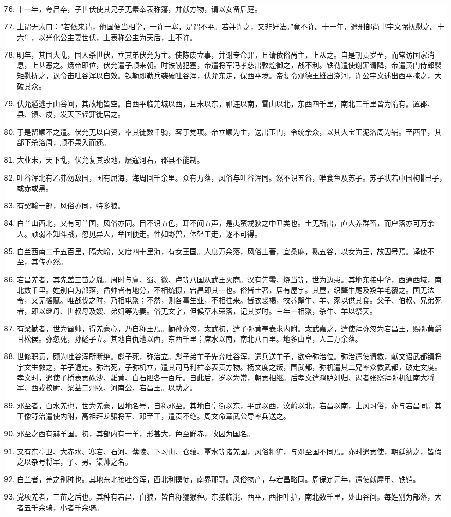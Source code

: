 76. <span id="氐_吐谷浑_宕昌_邓至_白兰_党项_附国_稽胡-76"></span>
十一年，夸吕卒，子世伏使其兄子无素奉表称籓，并献方物，请以女备后庭。

77. <span id="氐_吐谷浑_宕昌_邓至_白兰_党项_附国_稽胡-77"></span>
上谓无素曰：“若依来请，他国便当相学，一许一塞，是谓不平。若并许之，又非好法。”竟不许。十一年，遣刑部尚书宇文弼抚慰之。十六年，以光化公主妻世伏，上表称公主为天后，上不许。

78. <span id="氐_吐谷浑_宕昌_邓至_白兰_党项_附国_稽胡-78"></span>
明年，其国大乱，国人杀世伏，立其弟伏允为主。使陈废立事，并谢专命罪，且请依俗尚主，上从之。自是朝贡岁至，而常访国家消息，上甚恶之。炀帝即位，伏允遣子顺来朝。时铁勒犯塞，帝遣将军冯孝慈出敦煌御之，战不利。铁勒遣使谢罪请降，帝遣黄门侍郎裴矩慰抚之，讽令击吐谷浑以自效。铁勒即勒兵袭破吐谷浑，伏允东走，保西平境。帝复令观德王雄出浇河，许公宇文述出西平掩之，大破其众。

79. <span id="氐_吐谷浑_宕昌_邓至_白兰_党项_附国_稽胡-79"></span>
伏允遁逃于山谷间，其故地皆空。自西平临羌城以西，且末以东，祁连以南，雪山以北，东西四千里，南北二千里皆为隋有。置郡、县、镇、戍，发天下轻罪徙居之。

80. <span id="氐_吐谷浑_宕昌_邓至_白兰_党项_附国_稽胡-80"></span>
于是留顺不之遣。伏允无以自资，率其徒数千骑，客于党项。帝立顺为主，送出玉门，令统余众，以其大宝王泥洛周为辅。至西平，其部下杀洛周，顺不果入而还。

81. <span id="氐_吐谷浑_宕昌_邓至_白兰_党项_附国_稽胡-81"></span>
大业末，天下乱，伏允复其故地，屡寇河右，郡县不能制。

82. <span id="氐_吐谷浑_宕昌_邓至_白兰_党项_附国_稽胡-82"></span>
吐谷浑北有乙弗勿敌国，国有屈海，海周回千余里。众有万落，风俗与吐谷浑同。然不识五谷，唯食鱼及苏子。苏子状若中国枸巳子，或赤或黑。

83. <span id="氐_吐谷浑_宕昌_邓至_白兰_党项_附国_稽胡-83"></span>
有契翰一部，风俗亦同，特多狼。

84. <span id="氐_吐谷浑_宕昌_邓至_白兰_党项_附国_稽胡-84"></span>
白兰山西北，又有可兰国，风俗亦同。目不识五色，耳不闻五声，是夷蛮戎狄之中丑类也。土无所出，直大养群畜，而户落亦可万余人。顽弱不知斗战，忽见异人，举国便走。性如野兽，体轻工走，逐不可得。

85. <span id="氐_吐谷浑_宕昌_邓至_白兰_党项_附国_稽胡-85"></span>
白兰西南二千五百里，隔大岭，又度四十里海，有女王国。人庶万余落，风俗土著，宜桑麻，熟五谷，以女为王，故因号焉。译使不至，其传亦然。

86. <span id="氐_吐谷浑_宕昌_邓至_白兰_党项_附国_稽胡-86"></span>
宕昌羌者，其先盖三苗之胤。周时与庸、蜀、微、卢等八国从武王灭商。汉有先零、烧当等，世为边患。其地东接中华，西通西域，南北数千里。姓别自为部落，酋帅皆有地分，不相统摄，宕昌即其一也。俗皆土著，居有屋宇。其屋，织犛牛尾及羖羊毛覆之。国无法令，又无徭赋。唯战伐之时，乃相屯聚；不然，则各事生业，不相往来。皆衣裘褐，牧养犛牛、羊、豕以供其食。父子、伯叔、兄弟死者，即以继母、世叔母及嫂、弟妇等为妻。俗无文字，但候草木荣落，记其岁时。三年一相聚，杀牛、羊以祭天。

87. <span id="氐_吐谷浑_宕昌_邓至_白兰_党项_附国_稽胡-87"></span>
有梁勤者，世为酋帅，得羌豪心，乃自称王焉。勤孙弥忽，太武初，遣子弥黄奉表求内附。太武嘉之，遣使拜弥忽为宕昌王，赐弥黄爵甘松侯。弥忽死，孙彪子立。其地自仇池以西，东西千里；席水以南，南北八百里。地多山阜，人二万余落。

88. <span id="氐_吐谷浑_宕昌_邓至_白兰_党项_附国_稽胡-88"></span>
世修职贡，颇为吐谷浑所断绝。彪子死，弥治立。彪子弟羊子先奔吐谷浑，遣兵送羊子，欲夺弥治位。弥治遣使请救，献文诏武都镇将宇文生救之，羊子退走。弥治死，子弥机立，遣其司马利柱奉表贡方物。杨文度之叛，围武都，弥机遣其二兄率众救武都，破走文度。孝文时，遣使子桥表贡硃沙、雄黄、白石胆各一百斤。自此后，岁以为常，朝贡相继。后孝文遣鸿胪刘归、谒者张察拜弥机征南大将军、西戎校尉、梁益二州牧、河南公、宕昌王。以助之。

89. <span id="氐_吐谷浑_宕昌_邓至_白兰_党项_附国_稽胡-89"></span>
邓至者，白水羌也，世为羌豪，因地名号，自称邓至。其地自亭街以东，平武以西，汶岭以北，宕昌以南，士风习俗，亦与宕昌同。其王像舒治遣使内附，高祖拜龙骧将军、邓至王，遣贡不绝。周文命章武公导率兵送之。

90. <span id="氐_吐谷浑_宕昌_邓至_白兰_党项_附国_稽胡-90"></span>
邓至之西有赫羊国。初，其部内有一羊，形甚大，色至鲜赤，故因为国名。

91. <span id="氐_吐谷浑_宕昌_邓至_白兰_党项_附国_稽胡-91"></span>
又有东亭卫、大赤水、寒宕、石河、薄陵、下习山、仓骧、覃水等诸羌国，风俗粗犷，与邓至国不同焉。亦时遣贡使，朝廷纳之，皆假之以杂号将军，子、男、渠帅之名。

92. <span id="氐_吐谷浑_宕昌_邓至_白兰_党项_附国_稽胡-92"></span>
白兰者，羌之别种也。其地东北接吐谷浑，西北利摸徒，南界那鄂。风俗物产，与宕昌略同。周保定元年，遣使献犀甲、铁铠。

93. <span id="氐_吐谷浑_宕昌_邓至_白兰_党项_附国_稽胡-93"></span>
党项羌者，三苗之后也。其种有宕昌、白狼，皆自称獼猴种。东接临洮、西平，西拒叶护，南北数千里，处山谷间。每姓别为部落，大者五千余骑，小者千余骑。
